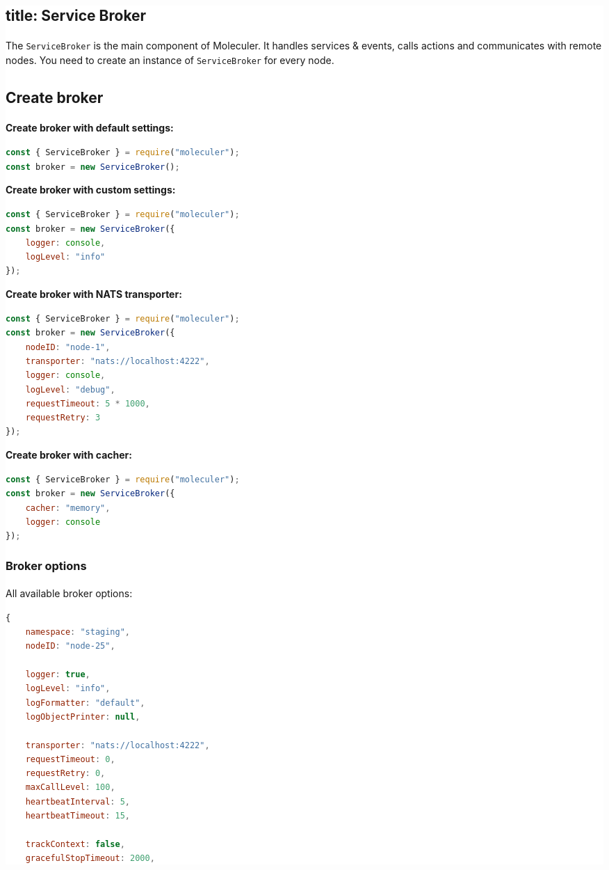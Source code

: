 title: Service Broker
---
The `ServiceBroker` is the main component of Moleculer. It handles services & events, calls actions and communicates with remote nodes. You need to create an instance of `ServiceBroker` for every node.

## Create broker
**Create broker with default settings:**
```js
const { ServiceBroker } = require("moleculer");
const broker = new ServiceBroker();
```

**Create broker with custom settings:**
```js
const { ServiceBroker } = require("moleculer");
const broker = new ServiceBroker({
    logger: console,
    logLevel: "info"
});
```

**Create broker with NATS transporter:**
```js
const { ServiceBroker } = require("moleculer");
const broker = new ServiceBroker({
    nodeID: "node-1",
    transporter: "nats://localhost:4222",
    logger: console,
    logLevel: "debug",
    requestTimeout: 5 * 1000,
    requestRetry: 3
});
```

**Create broker with cacher:**
```js
const { ServiceBroker } = require("moleculer");
const broker = new ServiceBroker({
    cacher: "memory",
    logger: console
});   
```

### Broker options
All available broker options:
```js
{
    namespace: "staging",
    nodeID: "node-25",

    logger: true,
    logLevel: "info",
    logFormatter: "default",
    logObjectPrinter: null,

    transporter: "nats://localhost:4222",
    requestTimeout: 0,
    requestRetry: 0,
    maxCallLevel: 100,
    heartbeatInterval: 5,
    heartbeatTimeout: 15,
    
    trackContext: false,
    gracefulStopTimeout: 2000,

```
